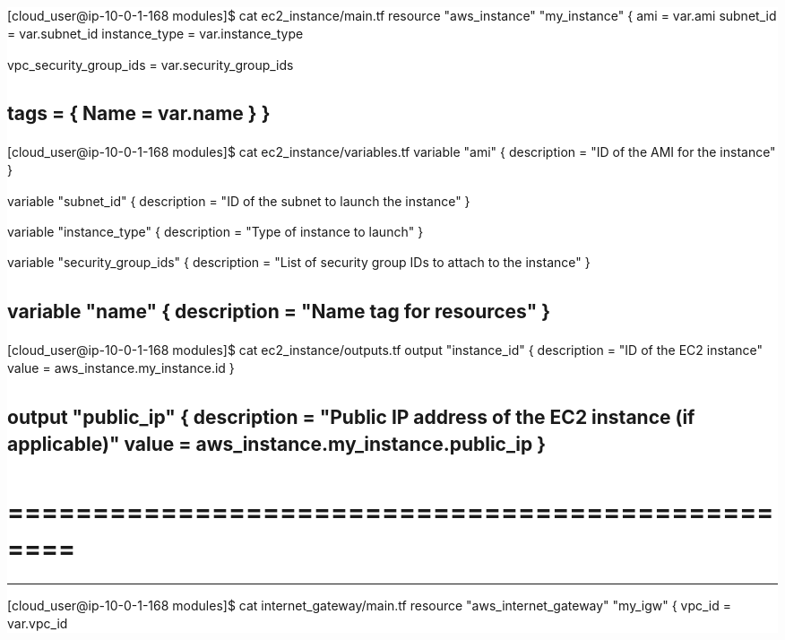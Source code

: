 [cloud_user@ip-10-0-1-168 modules]$ cat ec2_instance/main.tf 
resource "aws_instance" "my_instance" {
  ami           = var.ami
  subnet_id     = var.subnet_id
  instance_type = var.instance_type

  vpc_security_group_ids = var.security_group_ids

  tags = {
    Name = var.name
  }
}
---


[cloud_user@ip-10-0-1-168 modules]$ cat ec2_instance/variables.tf 
variable "ami" {
  description = "ID of the AMI for the instance"
}

variable "subnet_id" {
  description = "ID of the subnet to launch the instance"
}

variable "instance_type" {
  description = "Type of instance to launch"
}

variable "security_group_ids" {
  description = "List of security group IDs to attach to the instance"
}

variable "name" {
  description = "Name tag for resources"
}
---


[cloud_user@ip-10-0-1-168 modules]$ cat ec2_instance/outputs.tf 
output "instance_id" {
  description = "ID of the EC2 instance"
  value       = aws_instance.my_instance.id
}

output "public_ip" {
  description = "Public IP address of the EC2 instance (if applicable)"
  value       = aws_instance.my_instance.public_ip
}
---
=================================================
=================================================

---
[cloud_user@ip-10-0-1-168 modules]$ cat internet_gateway/main.tf 
resource "aws_internet_gateway" "my_igw" {
  vpc_id = var.vpc_id

